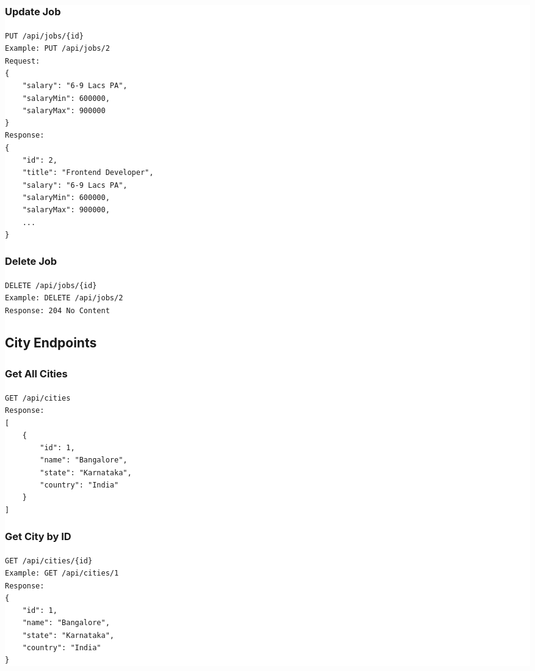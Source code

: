 ### Update Job
```http
PUT /api/jobs/{id}
Example: PUT /api/jobs/2
Request:
{
    "salary": "6-9 Lacs PA",
    "salaryMin": 600000,
    "salaryMax": 900000
}
Response:
{
    "id": 2,
    "title": "Frontend Developer",
    "salary": "6-9 Lacs PA",
    "salaryMin": 600000,
    "salaryMax": 900000,
    ...
}
```

### Delete Job
```http
DELETE /api/jobs/{id}
Example: DELETE /api/jobs/2
Response: 204 No Content
```

## City Endpoints

### Get All Cities
```http
GET /api/cities
Response:
[
    {
        "id": 1,
        "name": "Bangalore",
        "state": "Karnataka",
        "country": "India"
    }
]
```

### Get City by ID
```http
GET /api/cities/{id}
Example: GET /api/cities/1
Response:
{
    "id": 1,
    "name": "Bangalore",
    "state": "Karnataka",
    "country": "India"
}
```
